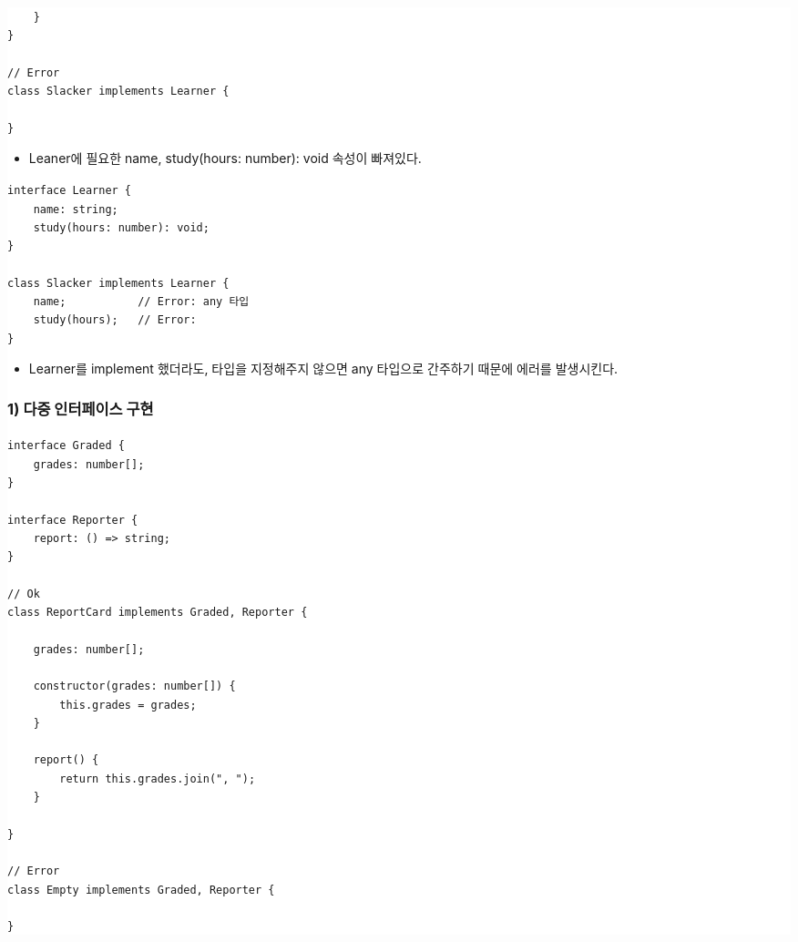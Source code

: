```tsx
    }
}

// Error
class Slacker implements Learner {
    
}
```

- Leaner에 필요한 name, study(hours: number): void 속성이 빠져있다.

```tsx
interface Learner {
    name: string;
    study(hours: number): void;
}

class Slacker implements Learner {
    name;           // Error: any 타입
    study(hours);   // Error: 
}
```

- Learner를 implement 했더라도, 타입을 지정해주지 않으면 any 타입으로 간주하기 때문에 
에러를 발생시킨다.

### 1) 다중 인터페이스 구현

```tsx
interface Graded {
    grades: number[];
}

interface Reporter {
    report: () => string;
}

// Ok
class ReportCard implements Graded, Reporter {

    grades: number[];

    constructor(grades: number[]) {
        this.grades = grades;
    }

    report() {
        return this.grades.join(", ");
    }

}

// Error
class Empty implements Graded, Reporter {

}
```
